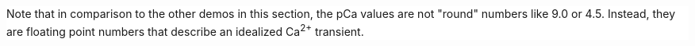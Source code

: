 Note that in comparison to the other demos in this section, the pCa values are not "round" numbers like 9.0 or 4.5. Instead, they are floating point numbers that describe an idealized Ca<sup>2+</sup> transient.
